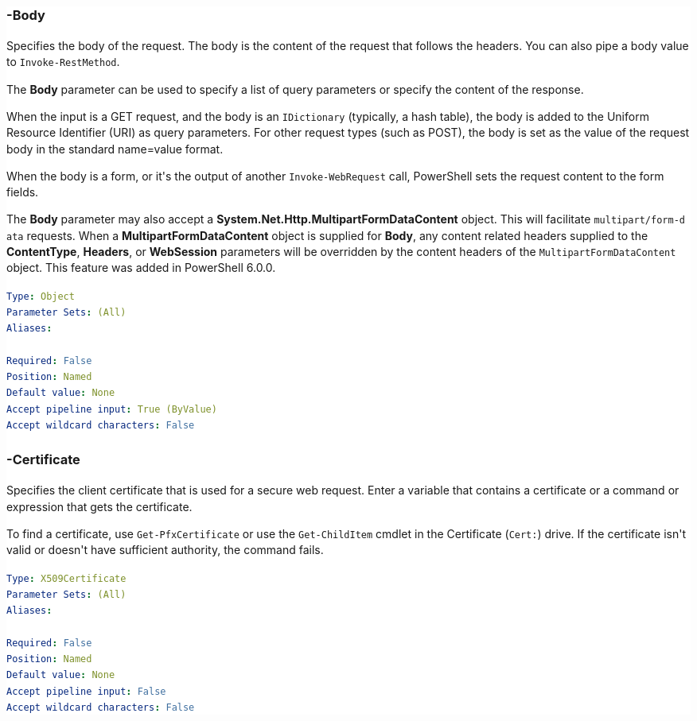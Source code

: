 ### -Body

Specifies the body of the request. The body is the content of the request that follows the headers.
You can also pipe a body value to `Invoke-RestMethod`.

The **Body** parameter can be used to specify a list of query parameters or specify the content of
the response.

When the input is a GET request, and the body is an `IDictionary` (typically, a hash table), the
body is added to the Uniform Resource Identifier (URI) as query parameters. For other request types
(such as POST), the body is set as the value of the request body in the standard name=value format.

When the body is a form, or it's the output of another `Invoke-WebRequest` call, PowerShell sets the
request content to the form fields.

The **Body** parameter may also accept a **System.Net.Http.MultipartFormDataContent** object. This
will facilitate `multipart/form-data` requests. When a **MultipartFormDataContent** object is
supplied for **Body**, any content related headers supplied to the **ContentType**, **Headers**, or
**WebSession** parameters will be overridden by the content headers of the
`MultipartFormDataContent` object. This feature was added in PowerShell 6.0.0.

```yaml
Type: Object
Parameter Sets: (All)
Aliases:

Required: False
Position: Named
Default value: None
Accept pipeline input: True (ByValue)
Accept wildcard characters: False
```

### -Certificate

Specifies the client certificate that is used for a secure web request. Enter a variable that
contains a certificate or a command or expression that gets the certificate.

To find a certificate, use `Get-PfxCertificate` or use the `Get-ChildItem` cmdlet in the Certificate
(`Cert:`) drive. If the certificate isn't valid or doesn't have sufficient authority, the command
fails.

```yaml
Type: X509Certificate
Parameter Sets: (All)
Aliases:

Required: False
Position: Named
Default value: None
Accept pipeline input: False
Accept wildcard characters: False
```
